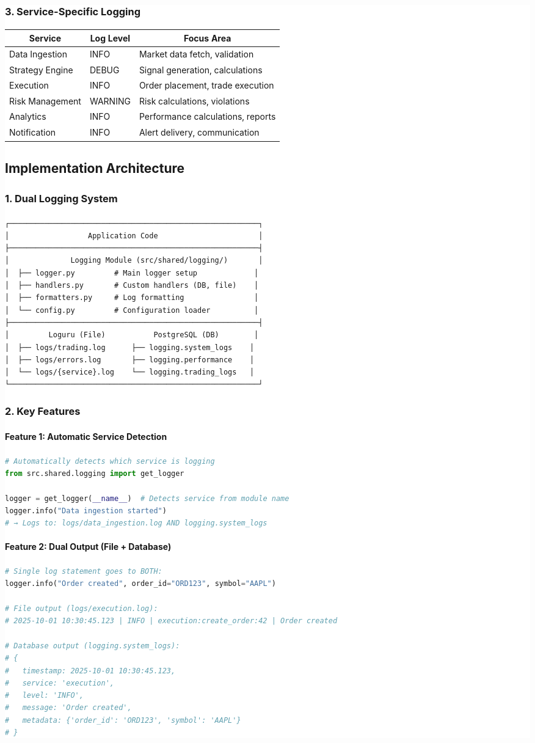 ### 3. Service-Specific Logging
| Service | Log Level | Focus Area |
|---------|-----------|------------|
| Data Ingestion | INFO | Market data fetch, validation |
| Strategy Engine | DEBUG | Signal generation, calculations |
| Execution | INFO | Order placement, trade execution |
| Risk Management | WARNING | Risk calculations, violations |
| Analytics | INFO | Performance calculations, reports |
| Notification | INFO | Alert delivery, communication |

## Implementation Architecture

### 1. Dual Logging System

```
┌─────────────────────────────────────────────────────────┐
│                  Application Code                       │
├─────────────────────────────────────────────────────────┤
│              Logging Module (src/shared/logging/)       │
│  ├── logger.py         # Main logger setup             │
│  ├── handlers.py       # Custom handlers (DB, file)    │
│  ├── formatters.py     # Log formatting                │
│  └── config.py         # Configuration loader          │
├─────────────────────────────────────────────────────────┤
│         Loguru (File)           PostgreSQL (DB)        │
│  ├── logs/trading.log      ├── logging.system_logs    │
│  ├── logs/errors.log       ├── logging.performance    │
│  └── logs/{service}.log    └── logging.trading_logs   │
└─────────────────────────────────────────────────────────┘
```

### 2. Key Features

#### Feature 1: Automatic Service Detection
```python
# Automatically detects which service is logging
from src.shared.logging import get_logger

logger = get_logger(__name__)  # Detects service from module name
logger.info("Data ingestion started")
# → Logs to: logs/data_ingestion.log AND logging.system_logs
```

#### Feature 2: Dual Output (File + Database)
```python
# Single log statement goes to BOTH:
logger.info("Order created", order_id="ORD123", symbol="AAPL")

# File output (logs/execution.log):
# 2025-10-01 10:30:45.123 | INFO | execution:create_order:42 | Order created

# Database output (logging.system_logs):
# {
#   timestamp: 2025-10-01 10:30:45.123,
#   service: 'execution',
#   level: 'INFO',
#   message: 'Order created',
#   metadata: {'order_id': 'ORD123', 'symbol': 'AAPL'}
# }
```